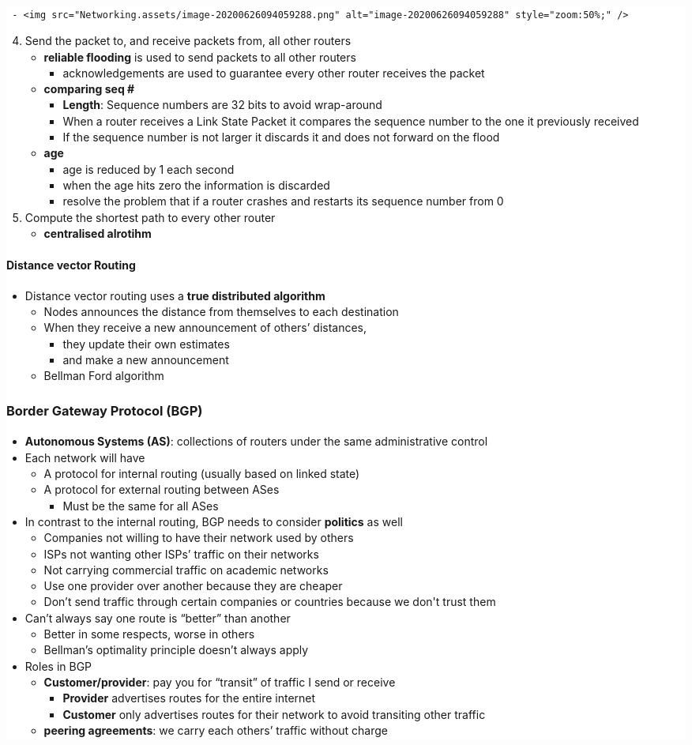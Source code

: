      - <img src="Networking.assets/image-20200626094059288.png" alt="image-20200626094059288" style="zoom:50%;" />
  4. Send the packet to, and receive packets from, all other routers
     - **reliable flooding** is used to send packets to all other routers
       - acknowledgements are used to guarantee every other router receives the packet
     - **comparing seq #**
       - **Length**: Sequence numbers are 32 bits to avoid wrap-around
       - When a router receives a Link State Packet it compares the sequence number to the one it previously received
       - If the sequence number is not larger it discards it and does not forward on the flood
     - **age**
       - age is reduced by 1 each second
       - when the age hits zero the information is discarded
       - resolve the problem that if a router crashes and restarts its sequence number from 0
  5. Compute the shortest path to every other router
     -  **centralised alrotihm**

#### Distance vector Routing

- Distance vector routing uses a **true distributed algorithm**
  - Nodes announces the distance from themselves to each destination
  - When they receive a new announcement of others’ distances,
    - they update their own estimates
    - and make a new announcement
  - Bellman Ford algorithm

### Border Gateway Protocol (BGP)

- **Autonomous Systems (AS)**: collections of routers under the same administrative control
- Each network will have
  - A protocol for internal routing (usually based on linked state)
  - A protocol for external routing between ASes
    - Must be the same for all ASes
- In contrast to the internal routing, BGP needs to consider **politics** as well
  - Companies not willing to have their network used by others
  - ISPs not wanting other ISPs’ traffic on their networks
  - Not carrying commercial traffic on academic networks
  - Use one provider over another because they are cheaper
  - Don’t send traffic through certain companies or countries because we don't trust them
- Can’t always say one route is “better” than another
  - Better in some respects, worse in others
  - Bellman’s optimality principle doesn’t always apply
- Roles in BGP
  - **Customer/provider**: pay you for “transit” of traffic I send or receive
    - **Provider** advertises routes for the entire internet
    - **Customer** only advertises routes for their network to avoid transiting other traffic
  - **peering agreements**: we carry each others’ traffic without charge
